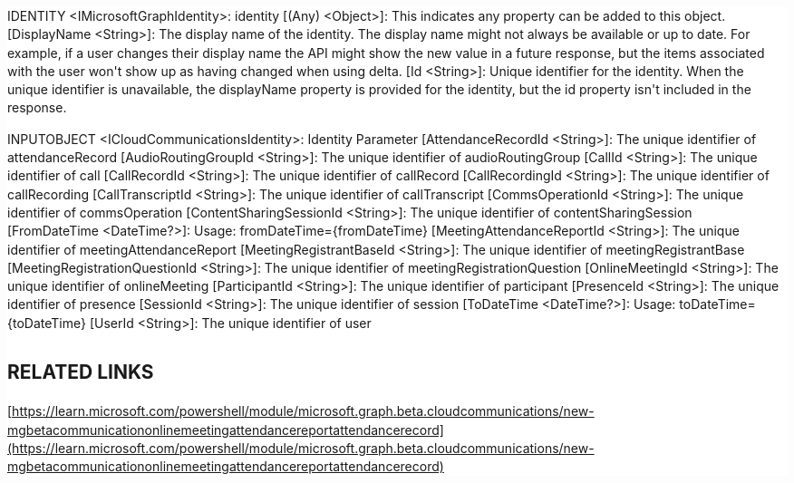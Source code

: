 IDENTITY \<IMicrosoftGraphIdentity\>: identity
  \[(Any) \<Object\>\]: This indicates any property can be added to this object.
  \[DisplayName \<String\>\]: The display name of the identity.
The display name might not always be available or up to date.
For example, if a user changes their display name the API might show the new value in a future response, but the items associated with the user won't show up as having changed when using delta.
  \[Id \<String\>\]: Unique identifier for the identity.
When the unique identifier is unavailable, the displayName property is provided for the identity, but the id property isn't included in the response.

INPUTOBJECT \<ICloudCommunicationsIdentity\>: Identity Parameter
  \[AttendanceRecordId \<String\>\]: The unique identifier of attendanceRecord
  \[AudioRoutingGroupId \<String\>\]: The unique identifier of audioRoutingGroup
  \[CallId \<String\>\]: The unique identifier of call
  \[CallRecordId \<String\>\]: The unique identifier of callRecord
  \[CallRecordingId \<String\>\]: The unique identifier of callRecording
  \[CallTranscriptId \<String\>\]: The unique identifier of callTranscript
  \[CommsOperationId \<String\>\]: The unique identifier of commsOperation
  \[ContentSharingSessionId \<String\>\]: The unique identifier of contentSharingSession
  \[FromDateTime \<DateTime?\>\]: Usage: fromDateTime={fromDateTime}
  \[MeetingAttendanceReportId \<String\>\]: The unique identifier of meetingAttendanceReport
  \[MeetingRegistrantBaseId \<String\>\]: The unique identifier of meetingRegistrantBase
  \[MeetingRegistrationQuestionId \<String\>\]: The unique identifier of meetingRegistrationQuestion
  \[OnlineMeetingId \<String\>\]: The unique identifier of onlineMeeting
  \[ParticipantId \<String\>\]: The unique identifier of participant
  \[PresenceId \<String\>\]: The unique identifier of presence
  \[SessionId \<String\>\]: The unique identifier of session
  \[ToDateTime \<DateTime?\>\]: Usage: toDateTime={toDateTime}
  \[UserId \<String\>\]: The unique identifier of user

## RELATED LINKS

[https://learn.microsoft.com/powershell/module/microsoft.graph.beta.cloudcommunications/new-mgbetacommunicationonlinemeetingattendancereportattendancerecord](https://learn.microsoft.com/powershell/module/microsoft.graph.beta.cloudcommunications/new-mgbetacommunicationonlinemeetingattendancereportattendancerecord)

